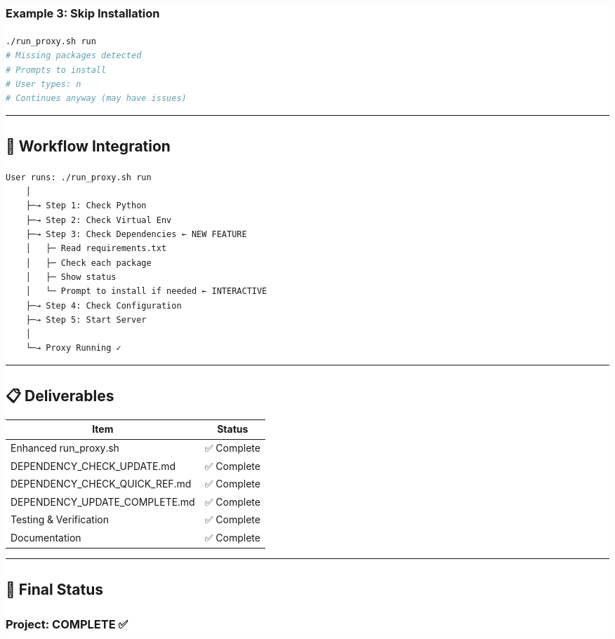### Example 3: Skip Installation
```bash
./run_proxy.sh run
# Missing packages detected
# Prompts to install
# User types: n
# Continues anyway (may have issues)
```

---

## 🔄 Workflow Integration

```
User runs: ./run_proxy.sh run
    │
    ├─→ Step 1: Check Python
    ├─→ Step 2: Check Virtual Env
    ├─→ Step 3: Check Dependencies ← NEW FEATURE
    │   ├─ Read requirements.txt
    │   ├─ Check each package
    │   ├─ Show status
    │   └─ Prompt to install if needed ← INTERACTIVE
    ├─→ Step 4: Check Configuration
    ├─→ Step 5: Start Server
    │
    └─→ Proxy Running ✓
```

---

## 📋 Deliverables

| Item | Status |
|------|--------|
| Enhanced run_proxy.sh | ✅ Complete |
| DEPENDENCY_CHECK_UPDATE.md | ✅ Complete |
| DEPENDENCY_CHECK_QUICK_REF.md | ✅ Complete |
| DEPENDENCY_UPDATE_COMPLETE.md | ✅ Complete |
| Testing & Verification | ✅ Complete |
| Documentation | ✅ Complete |

---

## 🎊 Final Status

### Project: COMPLETE ✅

